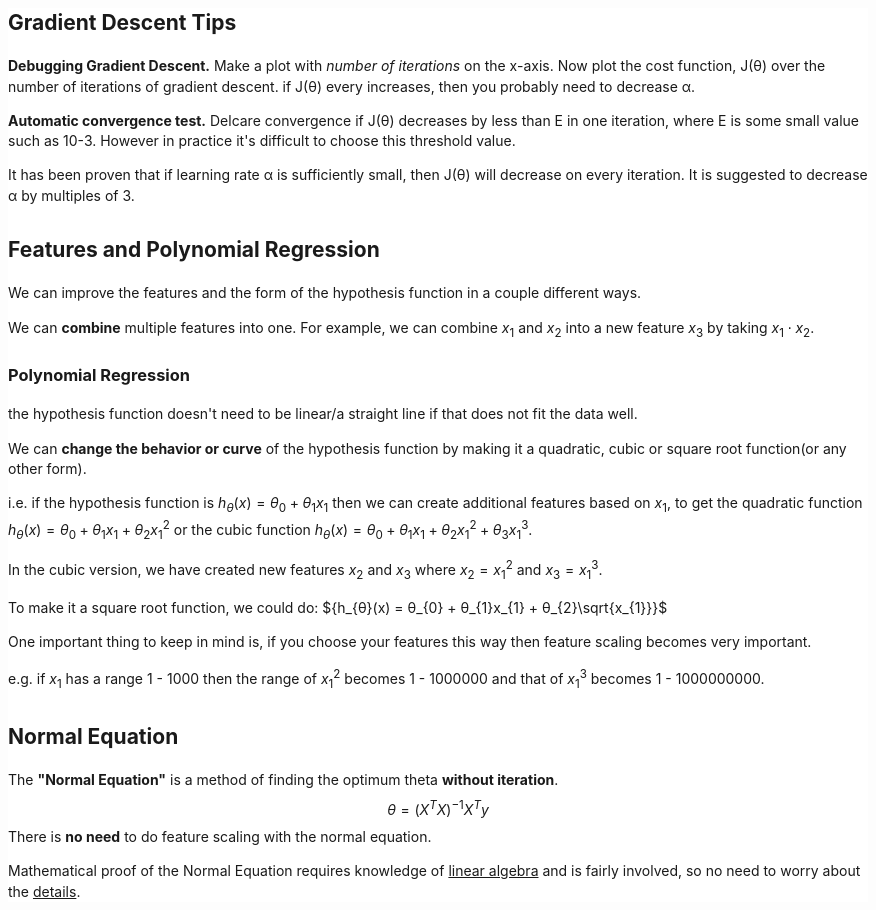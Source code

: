 ## Gradient Descent Tips
**Debugging Gradient Descent.** Make a plot with *number of iterations* on the x-axis. Now plot the cost function, J(θ) over the number of iterations of gradient descent. if J(θ) every increases, then you probably need to decrease α.

**Automatic convergence test.** Delcare convergence if J(θ) decreases by less than E in one iteration, where E is some small value such as 10-3. However in practice it's difficult to choose this threshold value.

It has been proven that if learning rate α is sufficiently small, then J(θ) will decrease on every iteration. It is suggested to decrease α by multiples of 3.

## Features and Polynomial Regression
We can improve the features and the form of the hypothesis function in a couple different ways.

We can **combine** multiple features into one. For example, we can combine ${x_{1}}$ and ${x_{2}}$ into a new feature ${x_{3}}$ by taking ${x_{1}\cdot x_{2}}$.

### Polynomial Regression
the hypothesis function doesn't need to be linear/a straight line if that does not fit the data well.

We can **change the behavior or curve** of the hypothesis function by making it a quadratic, cubic or square root function(or any other form).

i.e. if the hypothesis function is ${h_{θ}(x) = θ_{0} + θ_{1}x_{1}}$ then we can create additional features based on ${x_{1}}$, to get the quadratic function ${h_{θ}(x) = θ_{0} + θ_{1}x_{1} + θ_{2}x_{1}^{2}}$ or the cubic function ${h_{θ}(x) = θ_{0} + θ_{1}x_{1} + θ_{2}x_{1}^{2} + θ_{3}x_{1}^{3}}$.

In the cubic version, we have created new features ${x_{2}}$ and ${x_{3}}$ where ${x_{2} = x_{1}^{2}}$ and ${x_{3} = x_{1}^{3}}$.

To make it a square root function, we could do: ${h_{θ}(x) = θ_{0} + θ_{1}x_{1} + θ_{2}\sqrt{x_{1}}}$

One important thing to keep in mind is, if you choose your features this way then feature scaling becomes very important.

e.g. if ${x_{1}}$ has a range 1 - 1000 then the range of ${x_{1}^{2}}$ becomes 1 - 1000000 and that of ${x_{1}^{3}}$ becomes 1 - 1000000000.

## Normal Equation
The **"Normal Equation"** is a method of finding the optimum theta **without iteration**.
$$
θ = (X^{T} X)^{-1} X^{T}y
$$
There is **no need** to do feature scaling with the normal equation.

Mathematical proof of the Normal Equation requires knowledge of [linear algebra](https://en.wikipedia.org/wiki/Linear_least_squares_(mathematics)) and is fairly involved, so no need to worry about the [details](http://eli.thegreenplace.net/2014/derivation-of-the-normal-equation-for-linear-regression).
